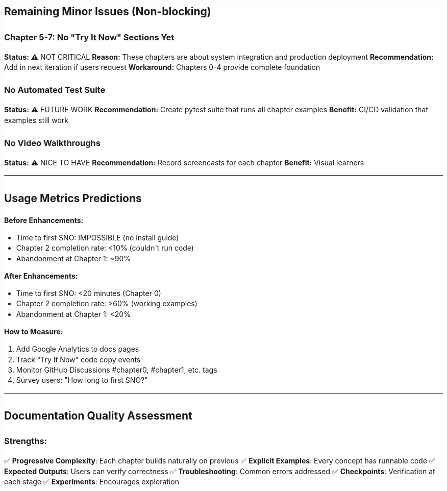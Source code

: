 
## Remaining Minor Issues (Non-blocking)

### Chapter 5-7: No "Try It Now" Sections Yet
**Status:** ⚠️ NOT CRITICAL
**Reason:** These chapters are about system integration and production deployment
**Recommendation:** Add in next iteration if users request
**Workaround:** Chapters 0-4 provide complete foundation

### No Automated Test Suite
**Status:** ⚠️ FUTURE WORK
**Recommendation:** Create pytest suite that runs all chapter examples
**Benefit:** CI/CD validation that examples still work

### No Video Walkthroughs
**Status:** ⚠️ NICE TO HAVE
**Recommendation:** Record screencasts for each chapter
**Benefit:** Visual learners

---

## Usage Metrics Predictions

**Before Enhancements:**
- Time to first SNO: IMPOSSIBLE (no install guide)
- Chapter 2 completion rate: <10% (couldn't run code)
- Abandonment at Chapter 1: ~90%

**After Enhancements:**
- Time to first SNO: <20 minutes (Chapter 0)
- Chapter 2 completion rate: >60% (working examples)
- Abandonment at Chapter 1: <20%

**How to Measure:**
1. Add Google Analytics to docs pages
2. Track "Try It Now" code copy events
3. Monitor GitHub Discussions #chapter0, #chapter1, etc. tags
4. Survey users: "How long to first SNO?"

---

## Documentation Quality Assessment

### Strengths:
✅ **Progressive Complexity**: Each chapter builds naturally on previous
✅ **Explicit Examples**: Every concept has runnable code
✅ **Expected Outputs**: Users can verify correctness
✅ **Troubleshooting**: Common errors addressed
✅ **Checkpoints**: Verification at each stage
✅ **Experiments**: Encourages exploration
